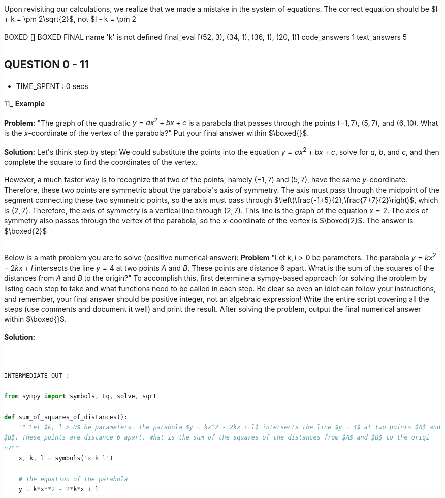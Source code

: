 Upon revisiting our calculations, we realize that we made a mistake in the system of equations. The correct equation should be $l + k = \pm 2\sqrt{2}$, not $l - k = \pm 2

BOXED []
BOXED FINAL 
name 'k' is not defined final_eval
[(52, 3), (34, 1), (36, 1), (20, 1)]
code_answers 1 text_answers 5



## QUESTION 0 - 11 
- TIME_SPENT : 0 secs

11_
**Example**

**Problem:** 
"The graph of the quadratic $y = ax^2 + bx + c$ is a parabola that passes through the points $(-1,7)$, $(5,7)$, and $(6,10)$.  What is the $x$-coordinate of the vertex of the parabola?"
Put your final answer within $\boxed{}$.

**Solution:** 
Let's think step by step:
We could substitute the points into the equation $y = ax^2 + bx + c$, solve for $a$, $b$, and $c$, and then complete the square to find the coordinates of the vertex.

However, a much faster way is to recognize that two of the points, namely $(-1,7)$ and $(5,7)$, have the same $y$-coordinate.  Therefore, these two points are symmetric about the parabola's axis of symmetry.  The axis must pass through the midpoint of the segment connecting these two symmetric points, so the axis must pass through $\left(\frac{-1+5}{2},\frac{7+7}{2}\right)$, which is $(2,7)$.  Therefore, the axis of symmetry is a vertical line through $(2,7)$.  This line is the graph of the equation $x=2$.  The axis of symmetry also passes through the vertex of the parabola, so the $x$-coordinate of the vertex is $\boxed{2}$. The answer is $\boxed{2}$


---

Below is a math problem you are to solve (positive numerical answer):
**Problem**
"Let $k, l > 0$ be parameters. The parabola $y = kx^2 - 2kx + l$ intersects the line $y = 4$ at two points $A$ and $B$. These points are distance 6 apart. What is the sum of the squares of the distances from $A$ and $B$ to the origin?"
To accomplish this, first determine a sympy-based approach for solving the problem by listing each step to take and what functions need to be called in each step. Be clear so even an idiot can follow your instructions, and remember, your final answer should be positive integer, not an algebraic expression!
Write the entire script covering all the steps (use comments and document it well) and print the result. After solving the problem, output the final numerical answer within $\boxed{}$.

**Solution:** 


```python


INTERMEDIATE OUT :

from sympy import symbols, Eq, solve, sqrt

def sum_of_squares_of_distances():
    """Let $k, l > 0$ be parameters. The parabola $y = kx^2 - 2kx + l$ intersects the line $y = 4$ at two points $A$ and $B$. These points are distance 6 apart. What is the sum of the squares of the distances from $A$ and $B$ to the origin?"""
    x, k, l = symbols('x k l')

    # The equation of the parabola
    y = k*x**2 - 2*k*x + l

```